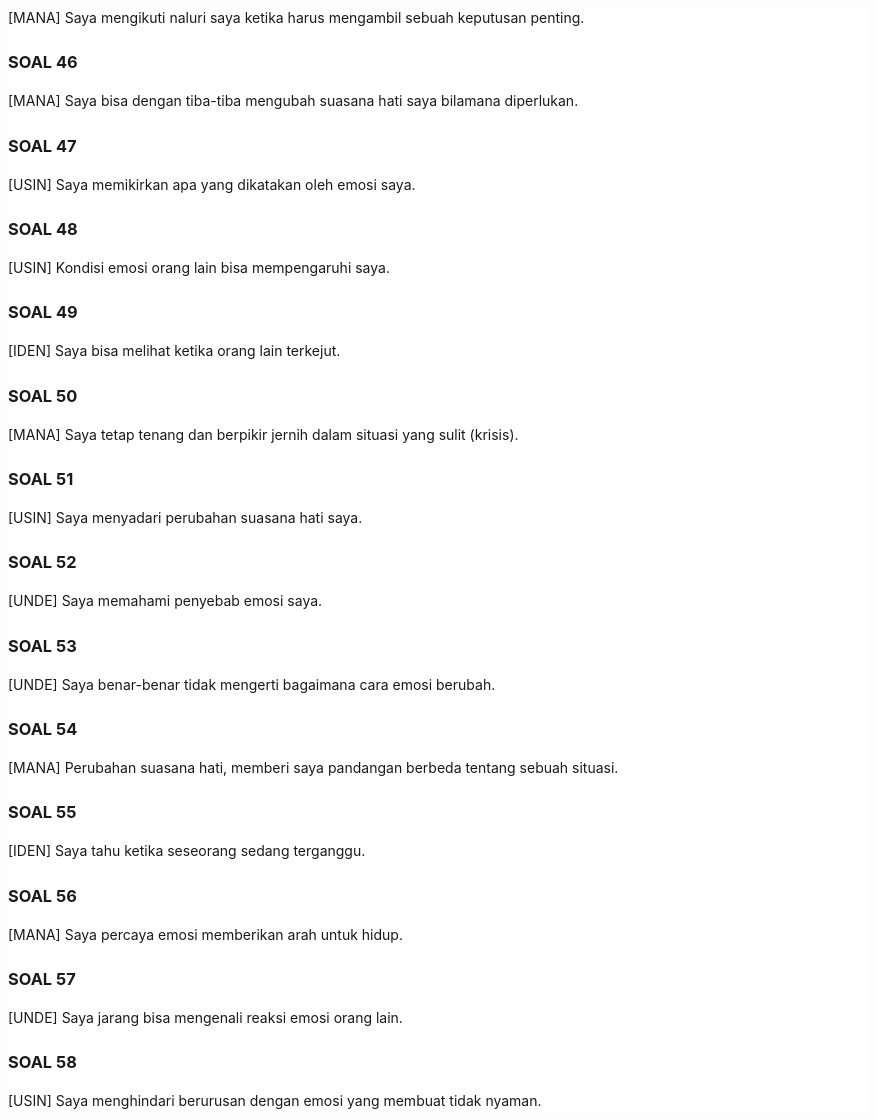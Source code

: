 [MANA] Saya mengikuti naluri saya ketika harus mengambil sebuah keputusan penting.

### SOAL 46

[MANA] Saya bisa dengan tiba-tiba mengubah suasana hati saya bilamana diperlukan.

### SOAL 47

[USIN] Saya memikirkan apa yang dikatakan oleh emosi saya.

### SOAL 48

[USIN] Kondisi emosi orang lain bisa mempengaruhi saya.

### SOAL 49

[IDEN] Saya bisa melihat ketika orang lain terkejut.

### SOAL 50

[MANA] Saya tetap tenang dan berpikir jernih dalam situasi yang sulit (krisis).

### SOAL 51

[USIN] Saya menyadari perubahan suasana hati saya.

### SOAL 52

[UNDE] Saya memahami penyebab emosi saya.

### SOAL 53

[UNDE] Saya benar-benar tidak mengerti bagaimana cara emosi berubah.

### SOAL 54

[MANA] Perubahan suasana hati, memberi saya pandangan berbeda tentang sebuah situasi.

### SOAL 55

[IDEN] Saya tahu ketika seseorang sedang terganggu.

### SOAL 56

[MANA] Saya percaya emosi memberikan arah untuk hidup.

### SOAL 57

[UNDE] Saya jarang bisa mengenali reaksi emosi orang lain.

### SOAL 58

[USIN] Saya menghindari berurusan dengan emosi yang membuat tidak nyaman.
